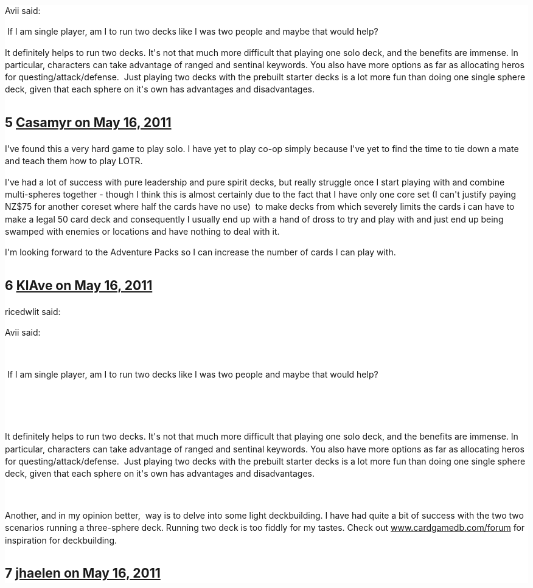Avii said:

 If I am single player, am I to run two decks like I was two people and maybe that would help?



It definitely helps to run two decks. It's not that much more difficult that playing one solo deck, and the benefits are immense. In particular, characters can take advantage of ranged and sentinal keywords. You also have more options as far as allocating heros for questing/attack/defense.  Just playing two decks with the prebuilt starter decks is a lot more fun than doing one single sphere deck, given that each sphere on it's own has advantages and disadvantages.

## 5 [Casamyr on May 16, 2011](https://community.fantasyflightgames.com/topic/46834-solo-adventurer-needs-some-help/?do=findComment&comment=469035)

I've found this a very hard game to play solo. I have yet to play co-op simply because I've yet to find the time to tie down a mate and teach them how to play LOTR.

I've had a lot of success with pure leadership and pure spirit decks, but really struggle once I start playing with and combine multi-spheres together - though I think this is almost certainly due to the fact that I have only one core set (I can't justify paying NZ$75 for another coreset where half the cards have no use)  to make decks from which severely limits the cards i can have to make a legal 50 card deck and consequently I usually end up with a hand of dross to try and play with and just end up being swamped with enemies or locations and have nothing to deal with it.

I'm looking forward to the Adventure Packs so I can increase the number of cards I can play with.

## 6 [KlAve on May 16, 2011](https://community.fantasyflightgames.com/topic/46834-solo-adventurer-needs-some-help/?do=findComment&comment=469038)

ricedwlit said:

Avii said:

 

 If I am single player, am I to run two decks like I was two people and maybe that would help?

 

 

It definitely helps to run two decks. It's not that much more difficult that playing one solo deck, and the benefits are immense. In particular, characters can take advantage of ranged and sentinal keywords. You also have more options as far as allocating heros for questing/attack/defense.  Just playing two decks with the prebuilt starter decks is a lot more fun than doing one single sphere deck, given that each sphere on it's own has advantages and disadvantages.



 

Another, and in my opinion better,  way is to delve into some light deckbuilding. I have had quite a bit of success with the two two scenarios running a three-sphere deck. Running two deck is too fiddly for my tastes. Check out www.cardgamedb.com/forum for inspiration for deckbuilding.

## 7 [jhaelen on May 16, 2011](https://community.fantasyflightgames.com/topic/46834-solo-adventurer-needs-some-help/?do=findComment&comment=469123)
